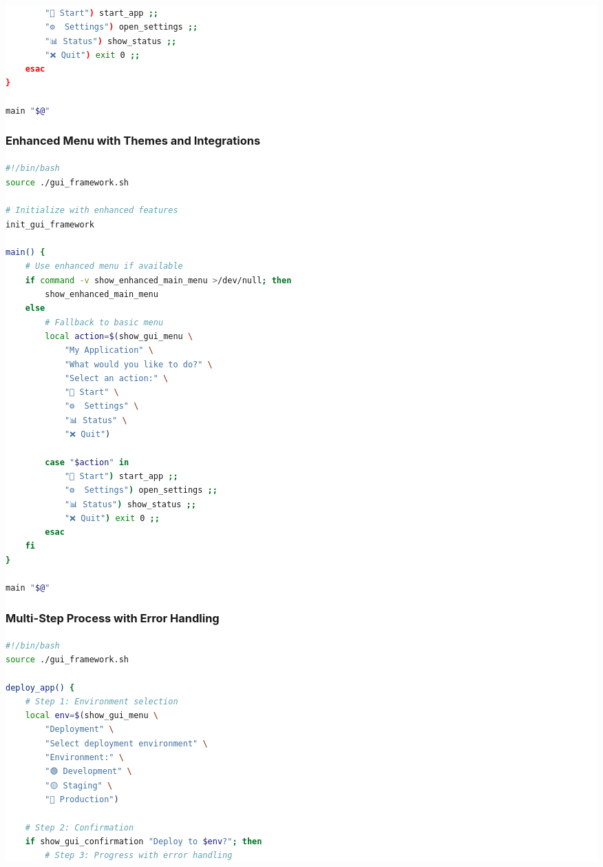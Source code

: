 ```bash
        "🚀 Start") start_app ;;
        "⚙️  Settings") open_settings ;;
        "📊 Status") show_status ;;
        "❌ Quit") exit 0 ;;
    esac
}

main "$@"
```

### Enhanced Menu with Themes and Integrations
```bash
#!/bin/bash
source ./gui_framework.sh

# Initialize with enhanced features
init_gui_framework

main() {
    # Use enhanced menu if available
    if command -v show_enhanced_main_menu >/dev/null; then
        show_enhanced_main_menu
    else
        # Fallback to basic menu
        local action=$(show_gui_menu \
            "My Application" \
            "What would you like to do?" \
            "Select an action:" \
            "🚀 Start" \
            "⚙️  Settings" \
            "📊 Status" \
            "❌ Quit")
        
        case "$action" in
            "🚀 Start") start_app ;;
            "⚙️  Settings") open_settings ;;
            "📊 Status") show_status ;;
            "❌ Quit") exit 0 ;;
        esac
    fi
}

main "$@"
```

### Multi-Step Process with Error Handling
```bash
#!/bin/bash
source ./gui_framework.sh

deploy_app() {
    # Step 1: Environment selection
    local env=$(show_gui_menu \
        "Deployment" \
        "Select deployment environment" \
        "Environment:" \
        "🟢 Development" \
        "🟡 Staging" \
        "🔴 Production")
    
    # Step 2: Confirmation
    if show_gui_confirmation "Deploy to $env?"; then
        # Step 3: Progress with error handling
```